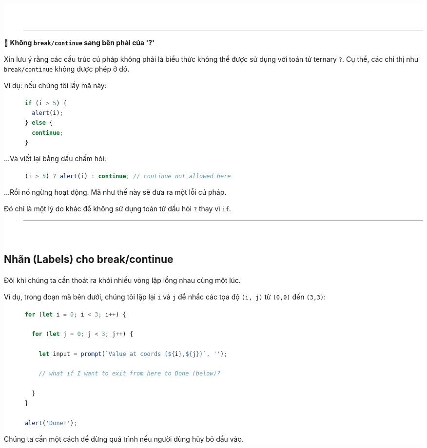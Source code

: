 <br>
<br>

> ---

**📌 Không `break/continue` sang bên phải của '?'**

Xin lưu ý rằng các cấu trúc cú pháp không phải là biểu thức không thể được sử dụng với toán tử ternary `?`. Cụ thể, các chỉ thị như `break/continue` không được phép ở đó.

Ví dụ: nếu chúng tôi lấy mã này:

```js
      if (i > 5) {
        alert(i);
      } else {
        continue;
      }
```

...Và viết lại bằng dấu chấm hỏi:


```js
      (i > 5) ? alert(i) : continue; // continue not allowed here
```

...Rồi nó ngừng hoạt động. Mã như thế này sẽ đưa ra một lỗi cú pháp.

Đó chỉ là một lý do khác để không sử dụng toán tử dấu hỏi `?` thay vì `if`.

> ---

<br>

## Nhãn (Labels) cho break/continue

Đôi khi chúng ta cần thoát ra khỏi nhiều vòng lặp lồng nhau cùng một lúc.

Ví dụ, trong đoạn mã bên dưới, chúng tôi lặp lại `i` và `j` để nhắc các tọa độ `(i, j)` từ `(0,0)` đến `(3,3)`:

```js
      for (let i = 0; i < 3; i++) {

        for (let j = 0; j < 3; j++) {

          let input = prompt(`Value at coords (${i},${j})`, '');

          // what if I want to exit from here to Done (below)?

        }
      }

      alert('Done!');
```

Chúng ta cần một cách để dừng quá trình nếu người dùng hủy bỏ đầu vào.
